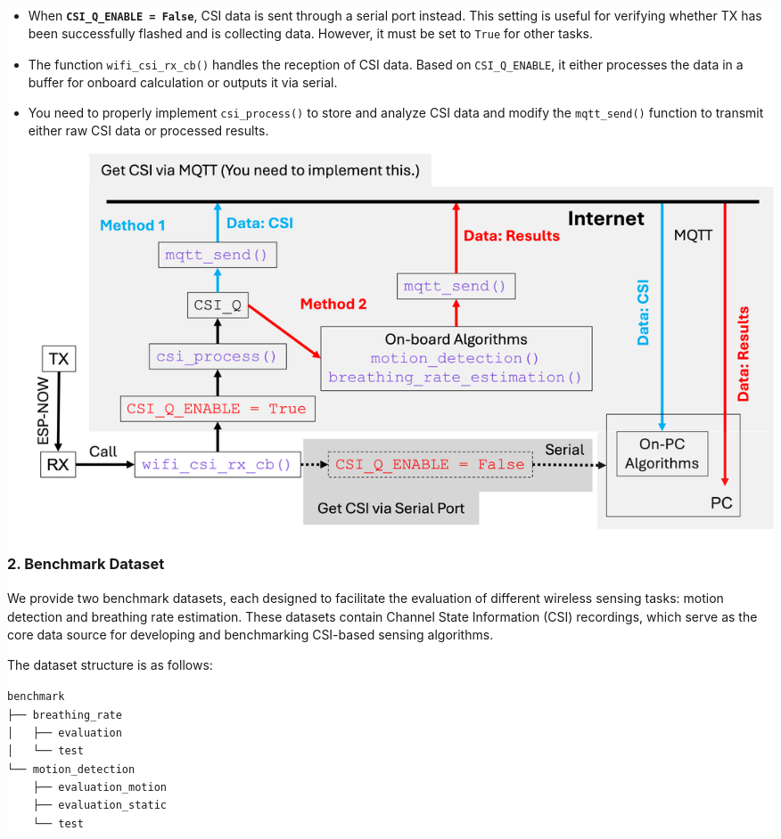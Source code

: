 - When **`CSI_Q_ENABLE = False`**, CSI data is sent through a serial port instead. This setting is useful for verifying whether TX has been successfully flashed and is collecting data. However, it must be set to `True` for other tasks.

- The function `wifi_csi_rx_cb()` handles the reception of CSI data. Based on `CSI_Q_ENABLE`, it either processes the data in a buffer for onboard calculation or outputs it via serial.

- You need to properly implement `csi_process()` to store and analyze CSI data and modify the `mqtt_send()` function to transmit either raw CSI data or processed results.

  ![Diagram of functions in TX app_main.c](src/functions.png)


### 2. Benchmark Dataset

We provide two benchmark datasets, each designed to facilitate the evaluation of different wireless sensing tasks: motion detection and breathing rate estimation. These datasets contain Channel State Information (CSI) recordings, which serve as the core data source for developing and benchmarking CSI-based sensing algorithms.

The dataset structure is as follows:

```bash
benchmark
├── breathing_rate
│   ├── evaluation
│   └── test
└── motion_detection
    ├── evaluation_motion
    ├── evaluation_static
    └── test
```

